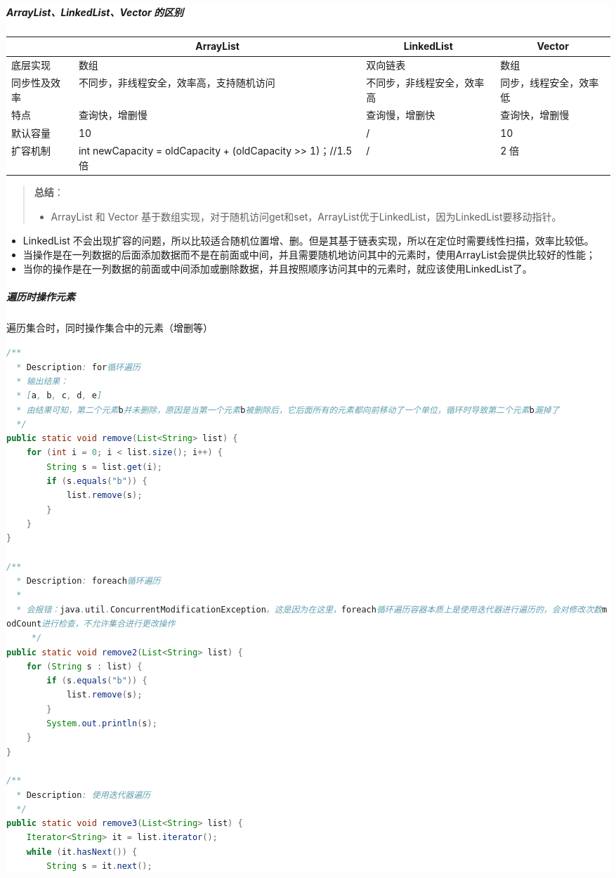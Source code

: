 

##### ArrayList、LinkedList、Vector 的区别

|              | **ArrayList**                                                | LinkedList                 | **Vector**             |
| ------------ | ------------------------------------------------------------ | -------------------------- | ---------------------- |
| 底层实现     | 数组                                                         | 双向链表                   | 数组                   |
| 同步性及效率 | 不同步，非线程安全，效率高，支持随机访问                     | 不同步，非线程安全，效率高 | 同步，线程安全，效率低 |
| 特点         | 查询快，增删慢                                               | 查询慢，增删快             | 查询快，增删慢         |
| 默认容量     | 10                                                           | /                          | 10                     |
| 扩容机制     | int newCapacity = oldCapacity + (oldCapacity >> 1)；//1.5 倍 | /                          | 2 倍                   |

> **总结**：
>
> - ArrayList 和 Vector 基于数组实现，对于随机访问get和set，ArrayList优于LinkedList，因为LinkedList要移动指针。

- LinkedList 不会出现扩容的问题，所以比较适合随机位置增、删。但是其基于链表实现，所以在定位时需要线性扫描，效率比较低。
- 当操作是在一列数据的后面添加数据而不是在前面或中间，并且需要随机地访问其中的元素时，使用ArrayList会提供比较好的性能；
- 当你的操作是在一列数据的前面或中间添加或删除数据，并且按照顺序访问其中的元素时，就应该使用LinkedList了。



##### 遍历时操作元素

遍历集合时，同时操作集合中的元素（增删等）

```java
/**
  * Description: for循环遍历
  * 输出结果：
  * [a, b, c, d, e]
  * 由结果可知，第二个元素b并未删除，原因是当第一个元素b被删除后，它后面所有的元素都向前移动了一个单位，循环时导致第二个元素b漏掉了
  */
public static void remove(List<String> list) {
    for (int i = 0; i < list.size(); i++) {
        String s = list.get(i);
        if (s.equals("b")) {
            list.remove(s);
        }
    }
}

/**
  * Description: foreach循环遍历
  *
  * 会报错：java.util.ConcurrentModificationException。这是因为在这里，foreach循环遍历容器本质上是使用迭代器进行遍历的，会对修改次数modCount进行检查，不允许集合进行更改操作
     */
public static void remove2(List<String> list) {
    for (String s : list) {
        if (s.equals("b")) {
            list.remove(s);
        }
        System.out.println(s);
    }
}

/**
  * Description: 使用迭代器遍历
  */
public static void remove3(List<String> list) {
    Iterator<String> it = list.iterator();
    while (it.hasNext()) {
        String s = it.next();
```